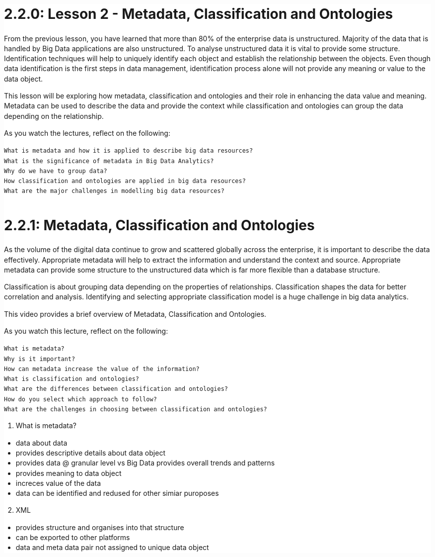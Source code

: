 
# 2.2.0: Lesson 2 - Metadata, Classification and Ontologies

From the previous lesson, you have learned that more than 80% of the enterprise data is unstructured. Majority of the data that is handled by Big Data applications are also unstructured. To analyse unstructured data it is vital to provide some structure. Identification techniques will help to uniquely identify each object and establish the relationship between the objects. Even though data identification is the first steps in data management,  identification process alone will not provide any meaning or value to the data object. 

This lesson will be exploring how metadata, classification and ontologies and their role in enhancing the data value and meaning. Metadata can be used to describe the data and provide the context while classification and ontologies can group the data depending on the relationship.

As you watch the lectures, reflect on the following:

    What is metadata and how it is applied to describe big data resources?
    What is the significance of metadata in Big Data Analytics?
    Why do we have to group data?
    How classification and ontologies are applied in big data resources?
    What are the major challenges in modelling big data resources?

# 2.2.1: Metadata, Classification and Ontologies

As the volume of the digital data continue to grow and scattered globally across the enterprise, it is important to describe the data effectively. Appropriate metadata will help to extract the information and understand the context and source.  Appropriate metadata can provide some structure to the unstructured data which is far more flexible than a database structure.

Classification is about grouping data depending on the properties of relationships. Classification shapes the data for better correlation and analysis.  Identifying and selecting appropriate classification model is a huge challenge in big data analytics.

This video provides a brief overview of Metadata, Classification and Ontologies.

As you watch this lecture, reflect on the following:

    What is metadata?
    Why is it important?
    How can metadata increase the value of the information?
    What is classification and ontologies?
    What are the differences between classification and ontologies?
    How do you select which approach to follow?
    What are the challenges in choosing between classification and ontologies?

1. What is metadata?
- data about data
- provides descriptive details about data object
- provides data @ granular level vs Big Data provides overall trends and patterns
- provides meaning to data object
- increces value of the data
- data can be identified and redused for other simiar puroposes

2. XML
- provides structure and organises into that structure
- can be exported to other platforms
- data and meta data pair not assigned to unique data object
